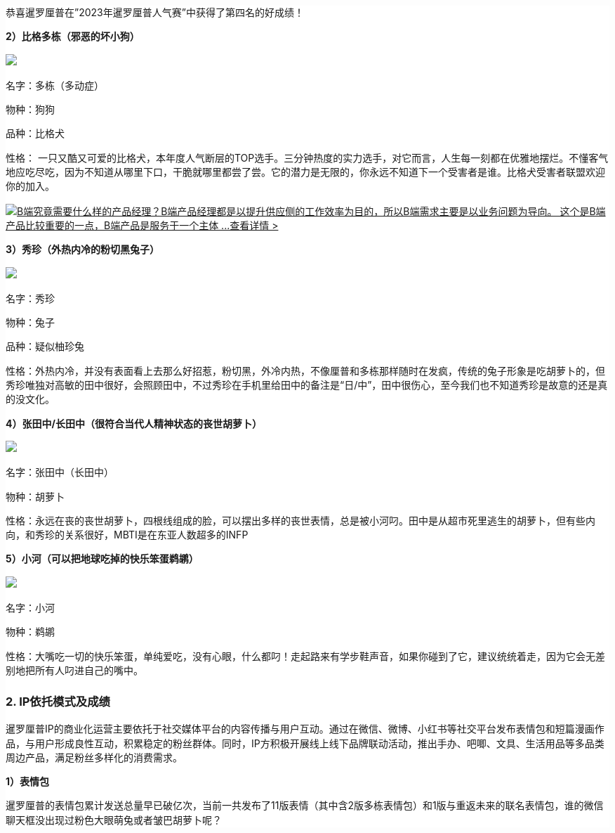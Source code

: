 恭喜暹罗厘普在”2023年暹罗厘普人气赛”中获得了第四名的好成绩！

**2）比格多栋（邪恶的坏小狗）**

![](https://image.woshipm.com/2025/02/27/c8a15f1c-f51f-11ef-82aa-00163e09d72f.png)

名字：多栋（多动症）

物种：狗狗

品种：比格犬

性格： 一只又酷又可爱的比格犬，本年度人气断层的TOP选手。三分钟热度的实力选手，对它而言，人生每一刻都在优雅地摆烂。不懂客气地应吃尽吃，因为不知道从哪里下口，干脆就哪里都尝了尝。它的潜力是无限的，你永远不知道下一个受害者是谁。比格犬受害者联盟欢迎你的加入。

[![](https://image.woshipm.com/2023/08/02/f7cafd68-30e3-11ee-9da3-00163e0b5ff3.png)B端究竟需要什么样的产品经理？B端产品经理都是以提升供应侧的工作效率为目的，所以B端需求主要是以业务问题为导向。 这个是B端产品比较重要的一点，B端产品是服务于一个主体 ...查看详情 >](https://ke.qidianla.com/courses/bcpm)

**3）秀珍（外热内冷的粉切黑兔子）**

![](https://image.woshipm.com/2025/02/27/d440b46c-f51f-11ef-8a16-00163e09d72f.png)

名字：秀珍

物种：兔子

品种：疑似柚珍兔

性格：外热内冷，并没有表面看上去那么好招惹，粉切黑，外冷内热，不像厘普和多栋那样随时在发疯，传统的兔子形象是吃胡萝卜的，但秀珍唯独对高敏的田中很好，会照顾田中，不过秀珍在手机里给田中的备注是“日/中”，田中很伤心，至今我们也不知道秀珍是故意的还是真的没文化。

**4）张田中/长田中（很符合当代人精神状态的丧世胡萝卜）**

![](https://image.woshipm.com/2025/02/27/db156b02-f51f-11ef-8206-00163e09d72f.png)

名字：张田中（长田中）

物种：胡萝卜

性格：永远在丧的丧世胡萝卜，四根线组成的脸，可以摆出多样的丧世表情，总是被小河叼。田中是从超市死里逃生的胡萝卜，但有些内向，和秀珍的关系很好，MBTI是在东亚人数超多的INFP

**5）小河（可以把地球吃掉的快乐笨蛋鹈鹕）**

![](https://image.woshipm.com/2025/02/27/e21244e8-f51f-11ef-acf0-00163e09d72f.png)

名字：小河

物种：鹈鹕

性格：大嘴吃一切的快乐笨蛋，单纯爱吃，没有心眼，什么都叼！走起路来有学步鞋声音，如果你碰到了它，建议统统着走，因为它会无差别地把所有人叼进自己的嘴中。

### 2\. IP依托模式及成绩

暹罗厘普IP的商业化运营主要依托于社交媒体平台的内容传播与用户互动。通过在微信、微博、小红书等社交平台发布表情包和短篇漫画作品，与用户形成良性互动，积累稳定的粉丝群体。同时，IP方积极开展线上线下品牌联动活动，推出手办、吧唧、文具、生活用品等多品类周边产品，满足粉丝多样化的消费需求。

**1）表情包**

暹罗厘普的表情包累计发送总量早已破亿次，当前一共发布了11版表情（其中含2版多栋表情包）和1版与重返未来的联名表情包，谁的微信聊天框没出现过粉色大眼萌兔或者皱巴胡萝卜呢？
